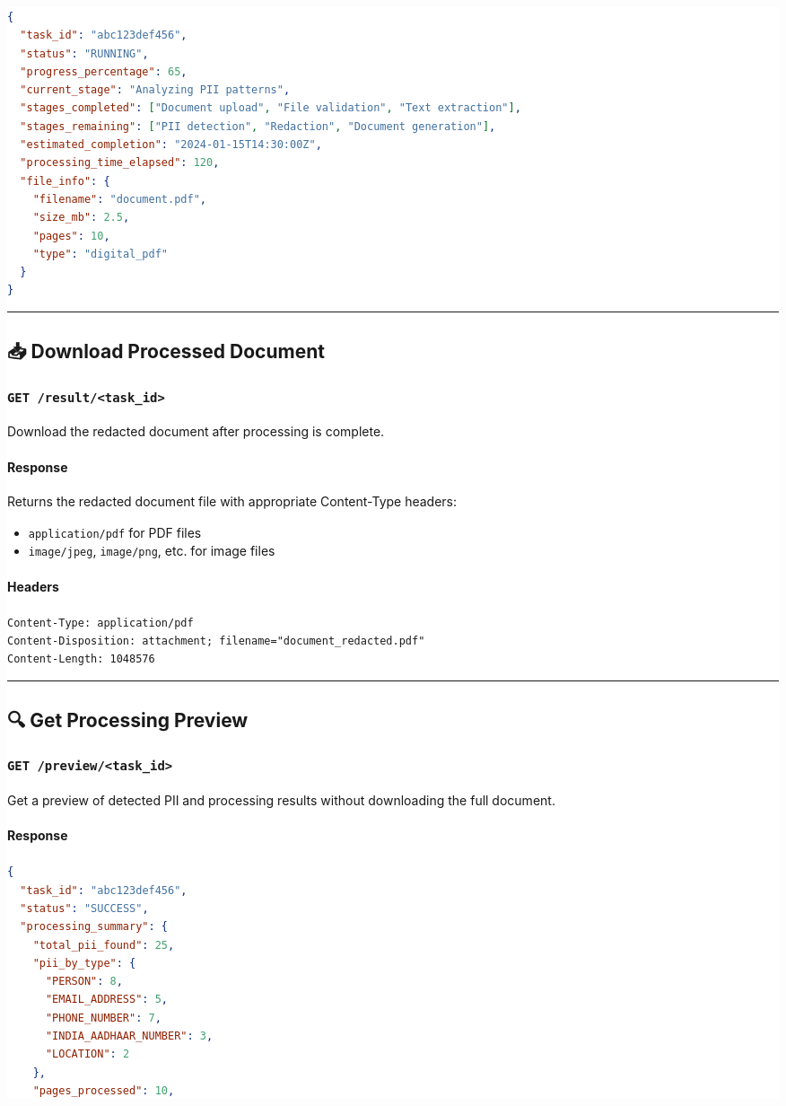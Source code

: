 ```json
{
  "task_id": "abc123def456",
  "status": "RUNNING",
  "progress_percentage": 65,
  "current_stage": "Analyzing PII patterns",
  "stages_completed": ["Document upload", "File validation", "Text extraction"],
  "stages_remaining": ["PII detection", "Redaction", "Document generation"],
  "estimated_completion": "2024-01-15T14:30:00Z",
  "processing_time_elapsed": 120,
  "file_info": {
    "filename": "document.pdf",
    "size_mb": 2.5,
    "pages": 10,
    "type": "digital_pdf"
  }
}
```

---

## 📥 Download Processed Document

### `GET /result/<task_id>`

Download the redacted document after processing is complete.

#### Response

Returns the redacted document file with appropriate Content-Type headers:

- `application/pdf` for PDF files
- `image/jpeg`, `image/png`, etc. for image files

#### Headers

```
Content-Type: application/pdf
Content-Disposition: attachment; filename="document_redacted.pdf"
Content-Length: 1048576
```

---

## 🔍 Get Processing Preview

### `GET /preview/<task_id>`

Get a preview of detected PII and processing results without downloading the full document.

#### Response

```json
{
  "task_id": "abc123def456",
  "status": "SUCCESS",
  "processing_summary": {
    "total_pii_found": 25,
    "pii_by_type": {
      "PERSON": 8,
      "EMAIL_ADDRESS": 5,
      "PHONE_NUMBER": 7,
      "INDIA_AADHAAR_NUMBER": 3,
      "LOCATION": 2
    },
    "pages_processed": 10,
```